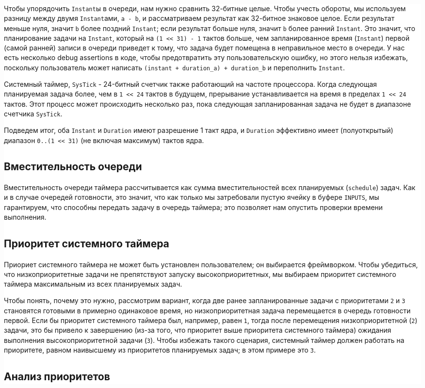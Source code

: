 Чтобы упорядочить `Instant`ы в очереди, нам нужно сравнить 32-битные целые.
Чтобы учесть обороты, мы используем разницу между двумя `Instant`ами, `a - b`,
и рассматриваем результат как 32-битное знаковое целое.
Если результат меньше нуля, значит `b` более поздний `Instant`;
если результат больше нуля, значит `b` более ранний `Instant`.
Это значит, что планирование задачи на `Instant`, который на `(1 << 31) - 1` тактов
больше, чем запланированное время (`Instant`) первой (самой ранней) записи
в очереди приведет к тому, что задача будет помещена в неправильное
место в очереди. У нас есть несколько debug assertions в коде, чтобы
предотвратить эту пользовательскую ошибку, но этого нельзя избежать,
поскольку пользователь может написать
`(instant + duration_a) + duration_b` и переполнить `Instant`.

Системный таймер, `SysTick` - 24-битный счетчик также работающий
на частоте процессора. Когда следующая планируемая задача более, чем в
`1 << 24` тактов в будущем, прерывание устанавливается на время в пределах
`1 << 24` тактов. Этот процесс может происходить несколько раз, пока
следующая запланированная задача не будет в диапазоне счетчика `SysTick`.

Подведем итог, оба `Instant` и `Duration` имеют разрешение 1 такт ядра, и `Duration` эффективно имеет (полуоткрытый) диапазон `0..(1 << 31)` (не включая максимум) тактов ядра.

## Вместительность очереди

Вместительность очереди таймера рассчитывается как сумма вместительностей
всех планируемых (`schedule`) задач. Как и в случае очередей готовности,
это значит, что как только мы затребовали пустую ячейку в буфере `INPUTS`,
мы гарантируем, что способны передать задачу в очередь таймера;
это позволяет нам опустить проверки времени выполнения.

## Приоритет системного таймера

Приориет системного таймера не может быть установлен пользователем;
он выбирается фреймворком.
Чтобы убедиться, что низкоприоритетные задачи не препятствуют
запуску высокоприоритетных, мы выбираем приоритет системного таймера
максимальным из всех планируемых задач.

Чтобы понять, почему это нужно, рассмотрим вариант, когда две ранее
запланированные задачи с приоритетами `2` и `3` становятся готовыми в
примерно одинаковое время, но низкоприоритетная задача перемещается
в очередь готовности первой.
Если бы приоритет системного таймера был, например, равен `1`,
тогда после перемещения низкоприоритетной (`2`) задачи, это бы привело
к завершению (из-за того, что приоритет выше приоритета системного таймера)
ожидания выполнения высокоприоритетной задачи (`3`).
Чтобы избежать такого сценария, системный таймер должен работать на
приоритете, равном наивысшему из приоритетов планируемых задач;
в этом примере это `3`.

## Анализ приоритетов
